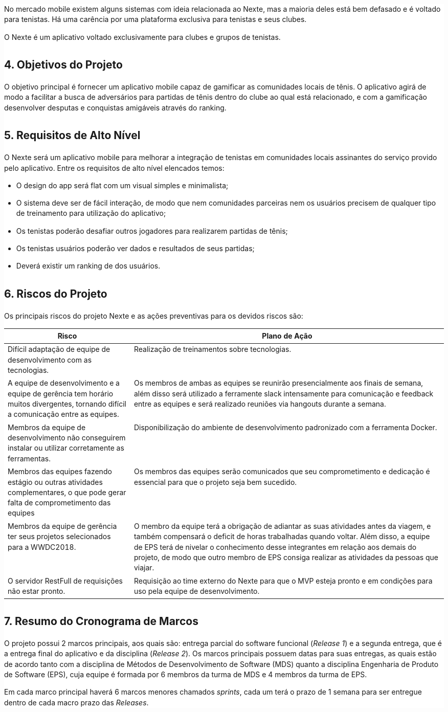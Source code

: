 No mercado mobile existem alguns sistemas com ideia relacionada ao Nexte, mas a maioria deles está bem defasado e é voltado para tenistas. Há uma carência por uma plataforma exclusiva para tenistas e seus clubes.

O Nexte é um aplicativo voltado exclusivamente para clubes e grupos de tenistas.

## 4. Objetivos do Projeto
O objetivo principal é fornecer um aplicativo mobile capaz de  gamificar as comunidades locais de tênis. O aplicativo agirá de modo a facilitar a busca de adversários para partidas de tênis dentro do clube ao qual está relacionado, e com a gamificação desenvolver desputas e conquistas amigáveis através do ranking.

## 5. Requisitos de Alto Nível
O Nexte será um aplicativo mobile para melhorar a integração de tenistas em comunidades locais assinantes do serviço provido pelo aplicativo. Entre os requisitos de alto nível elencados temos:

* O design do app será flat com um visual simples e minimalista;

* O sistema deve ser de fácil interação, de modo que nem comunidades parceiras nem os usuários precisem de qualquer tipo de treinamento para utilização do aplicativo;

* Os tenistas poderão desafiar outros jogadores para realizarem partidas de tênis;

* Os tenistas usuários poderão ver dados e resultados de seus partidas;

* Deverá existir um ranking de dos usuários.

## 6. Riscos do Projeto
Os principais riscos do projeto Nexte e as ações preventivas para os devidos riscos são:

|**Risco** | **Plano de Ação**|
|----------|------------|
|Difícil adaptação de equipe de desenvolvimento com as tecnologias.| Realização de treinamentos sobre tecnologias.|
|A equipe de desenvolvimento e a equipe de gerência tem horário muitos divergentes, tornando difícil a comunicação entre as equipes.| Os membros de ambas as equipes se reunirão presencialmente aos finais de semana, além disso será utilizado a ferramente slack intensamente para comunicação e feedback entre as equipes e será realizado reuniões via hangouts durante a semana.|
|Membros da equipe de desenvolvimento não conseguirem instalar ou utilizar corretamente as ferramentas.| Disponibilização do ambiente de desenvolvimento padronizado com a ferramenta Docker.|
|Membros das equipes fazendo estágio ou outras atividades complementares, o que pode gerar falta de comprometimento das equipes| Os membros das equipes serão comunicados que seu comprometimento e dedicação é essencial para que o projeto seja bem sucedido.|
|Membros da equipe de gerência ter seus projetos selecionados para a WWDC2018.| O membro da equipe terá a obrigação de adiantar as suas atividades antes da viagem, e também compensará o deficit de horas trabalhadas quando voltar. Além disso, a equipe de EPS terá de nivelar o conhecimento desse integrantes em relação aos demais do projeto, de modo que outro membro de EPS consiga realizar as atividades da pessoas que viajar.|
|O servidor RestFull de requisições não estar pronto.|Requisição ao time externo do Nexte para que o MVP esteja pronto e em condições para uso pela equipe de desenvolvimento.|

## 7. Resumo do Cronograma de Marcos
O projeto possui 2 marcos principais, aos quais são: entrega parcial do software funcional (_Release 1_) e a segunda entrega, que é a entrega final do aplicativo e da disciplina (_Release 2_). Os marcos principais possuem datas para suas entregas, as quais estão de acordo tanto com a disciplina de Métodos de Desenvolvimento de Software (MDS) quanto a disciplina Engenharia de Produto de Software (EPS), cuja equipe é formada por 6 membros da turma de MDS e 4 membros da turma de EPS.

Em cada marco principal haverá 6 marcos menores chamados _sprints_, cada um terá o prazo de 1 semana para ser entregue dentro de cada macro prazo das _Releases_.
